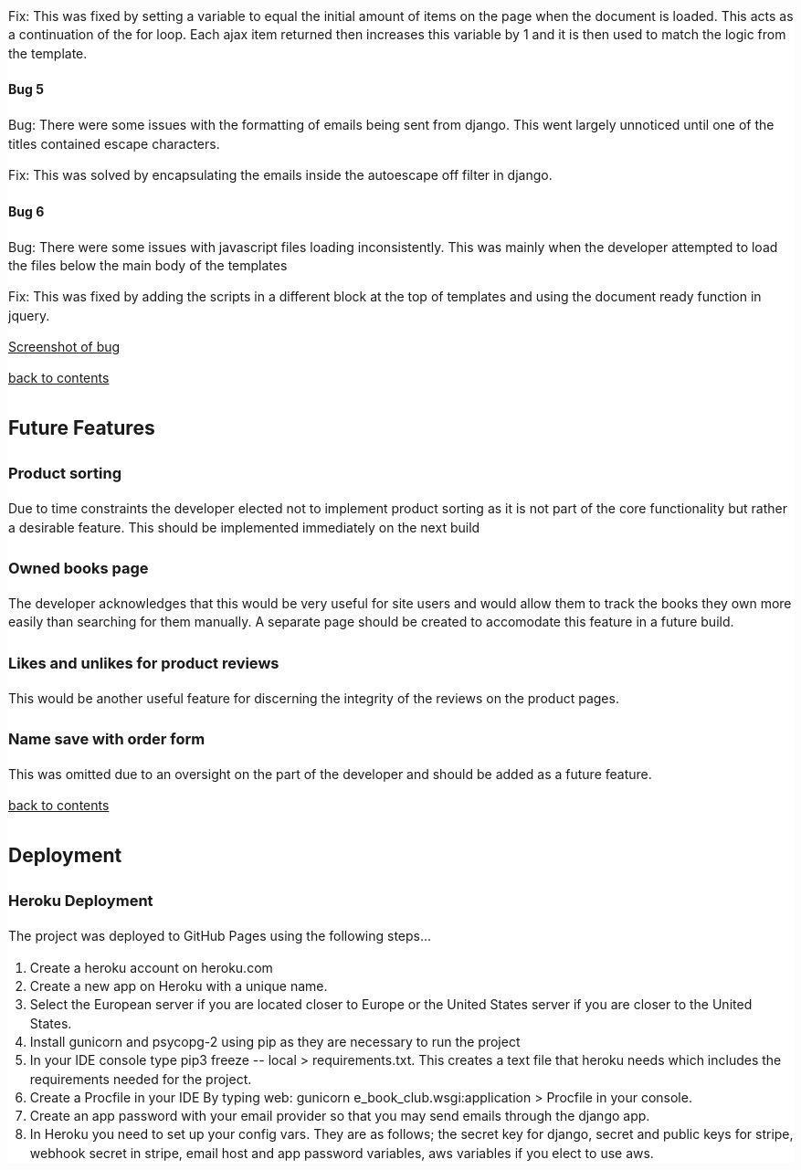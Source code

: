 Fix: This was fixed by setting a variable to equal the initial amount of items on the page when the document is loaded. This acts as a continuation of the for loop. Each ajax item returned then increases this variable by 1 and it is then used to match the logic from the template.

#### **Bug 5**
Bug: There were some issues with the formatting of emails being sent from django. This went largely unnoticed until one of the titles contained escape characters.

Fix: This was solved by encapsulating the emails inside the autoescape off filter in django.

#### **Bug 6**
Bug: There were some issues with javascript files loading inconsistently. This was mainly when the developer attempted to load the files below the main body of the templates

Fix: This was fixed by adding the scripts in a different block at the top of templates and using the document ready function in jquery.

[Screenshot of bug](resources/bugs/bug-d.PNG)

[back to contents](#table-of-contents)

## **Future Features**

### **Product sorting**
Due to time constraints the developer elected not to implement product sorting as it is not part of the core functionality but rather a desirable feature. This should be implemented immediately on the next build

### **Owned books page**

The developer acknowledges that this would be very useful for site users and would allow them to track the books they own more easily than searching for them manually. A separate page should be created to accomodate this feature in a future build.

### **Likes and unlikes for product reviews**

This would be another useful feature for discerning the integrity of the reviews on the product pages. 

### **Name save with order form**

This was omitted due to an oversight on the part of the developer and should be added as a future feature.

[back to contents](#table-of-contents)

## **Deployment**

### **Heroku Deployment**
The project was deployed to GitHub Pages using the following steps...

1. Create a heroku account on heroku.com
2. Create a new app on Heroku with a unique name.
3. Select the European server if you are located closer to Europe or the United States server if you are closer to the United States.
3. Install gunicorn and psycopg-2 using pip as they are necessary to run the project 
4. In your IDE console type pip3 freeze -- local > requirements.txt. This creates a text file that heroku needs which includes the requirements needed for the project.
5. Create a Procfile in your IDE By typing web: gunicorn e_book_club.wsgi:application > Procfile in your console. 
6. Create an app password with your email provider so that you may send emails through the django app.
7. In Heroku you need to set up your config vars. They are as follows; the secret key for django, secret and public keys for stripe, webhook secret in stripe, email host and app password variables, aws variables if you elect to use aws.